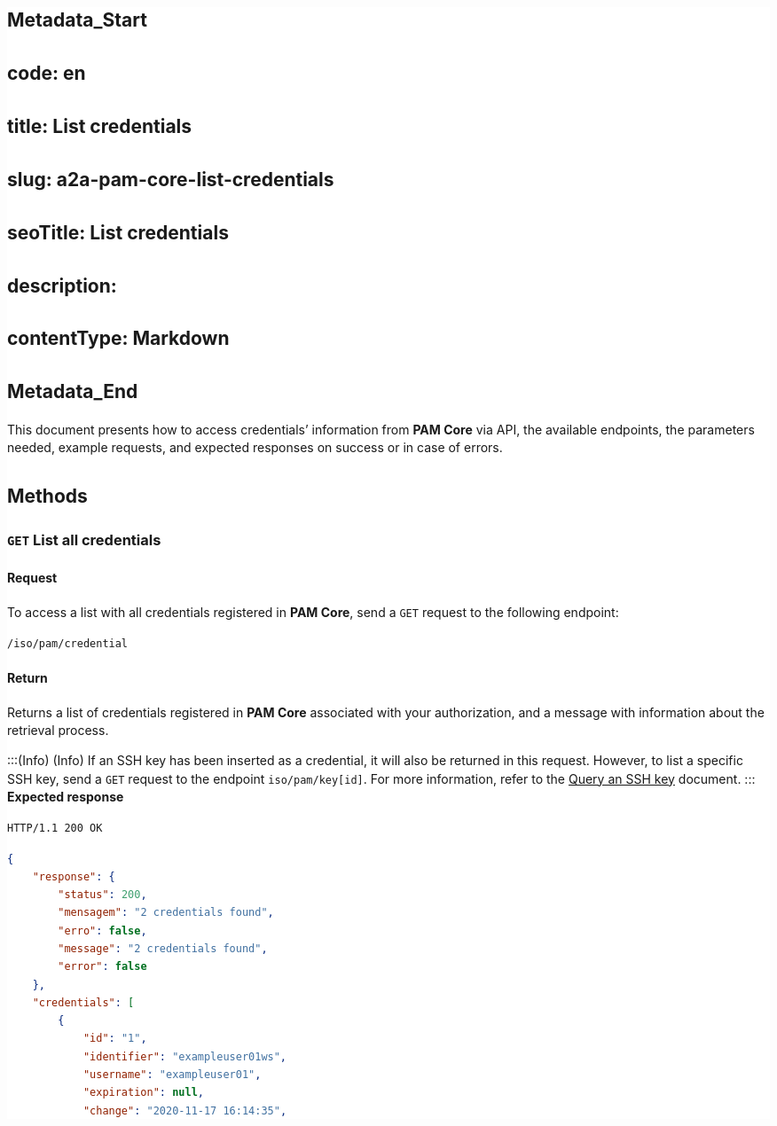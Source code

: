 ## Metadata_Start 
## code: en
## title: List credentials 
## slug: a2a-pam-core-list-credentials 
## seoTitle: List credentials 
## description:  
## contentType: Markdown 
## Metadata_End
This document presents how to access credentials’ information from **PAM Core** via API, the available endpoints, the parameters needed, example requests, and expected responses on success or in case of errors.


## Methods

### `GET` List all credentials

#### Request

To access a list with all credentials registered in **PAM Core**, send a `GET` request to the following endpoint:

`/iso/pam/credential`


#### Return

Returns a list of credentials registered in **PAM Core** associated with your authorization, and a message with information about the retrieval process.

:::(Info) (Info)
If an SSH key has been inserted as a credential, it will also be returned in this request. However, to list a specific SSH key, send a `GET` request to the endpoint 
`iso/pam/key[id]`. For more information, refer to the [Query an SSH key](/v3-32/docs/a2a-pam-core-query-an-ssh-key) document.
:::
**Expected response**


```
HTTP/1.1 200 OK
```

```json
{
    "response": {
        "status": 200,
        "mensagem": "2 credentials found",
        "erro": false,
        "message": "2 credentials found",
        "error": false
    },
    "credentials": [
        {
            "id": "1",
            "identifier": "exampleuser01ws",
            "username": "exampleuser01",
            "expiration": null,
            "change": "2020-11-17 16:14:35",
```
